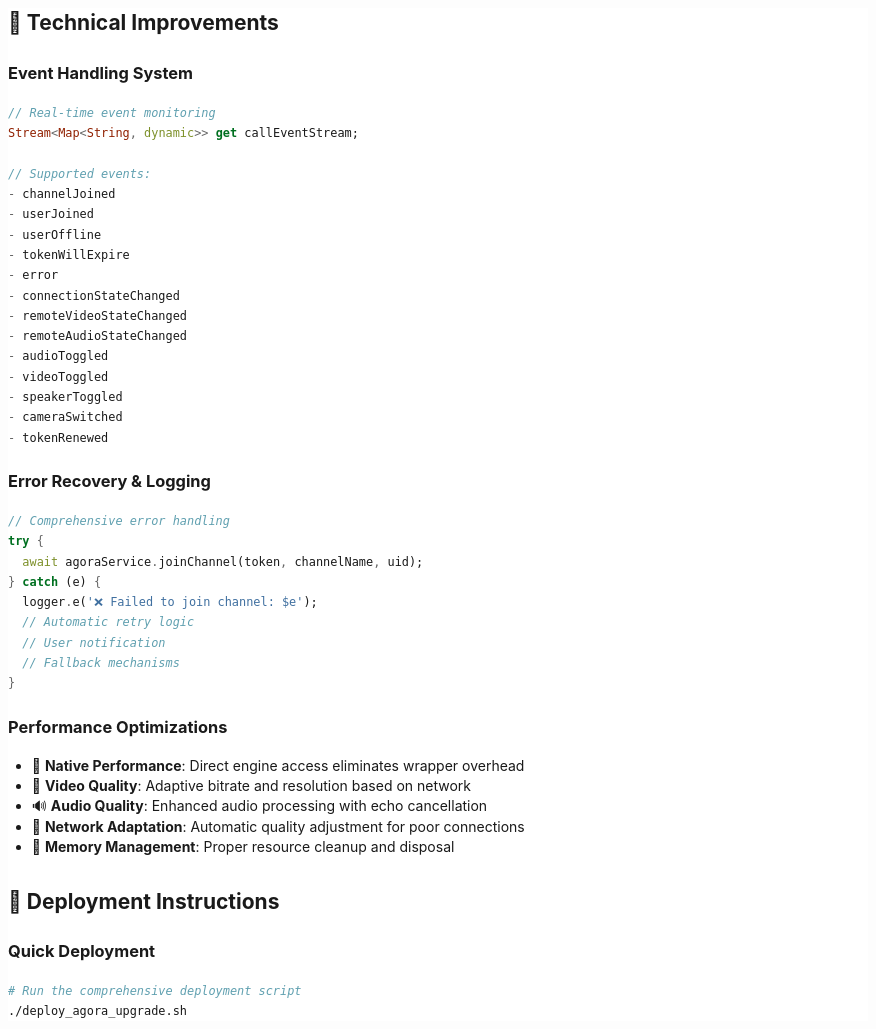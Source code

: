 ## 🔧 Technical Improvements

### Event Handling System
```dart
// Real-time event monitoring
Stream<Map<String, dynamic>> get callEventStream;

// Supported events:
- channelJoined
- userJoined  
- userOffline
- tokenWillExpire
- error
- connectionStateChanged
- remoteVideoStateChanged
- remoteAudioStateChanged
- audioToggled
- videoToggled
- speakerToggled
- cameraSwitched
- tokenRenewed
```

### Error Recovery & Logging
```dart
// Comprehensive error handling
try {
  await agoraService.joinChannel(token, channelName, uid);
} catch (e) {
  logger.e('❌ Failed to join channel: $e');
  // Automatic retry logic
  // User notification
  // Fallback mechanisms
}
```

### Performance Optimizations
- 🚀 **Native Performance**: Direct engine access eliminates wrapper overhead
- 🎥 **Video Quality**: Adaptive bitrate and resolution based on network
- 🔊 **Audio Quality**: Enhanced audio processing with echo cancellation
- 📶 **Network Adaptation**: Automatic quality adjustment for poor connections
- 💾 **Memory Management**: Proper resource cleanup and disposal

## 🚀 Deployment Instructions

### Quick Deployment
```bash
# Run the comprehensive deployment script
./deploy_agora_upgrade.sh
```

